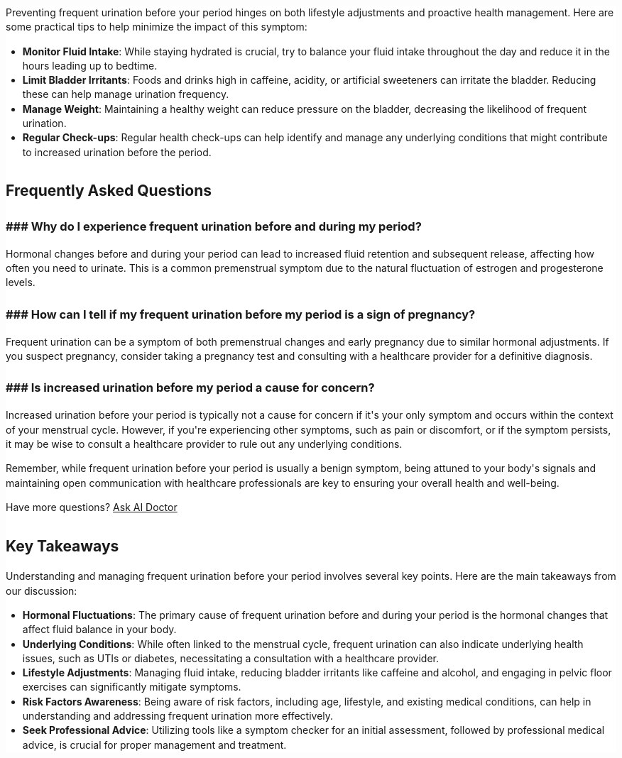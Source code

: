 Preventing frequent urination before your period hinges on both lifestyle adjustments and proactive health management. Here are some practical tips to help minimize the impact of this symptom:

- **Monitor Fluid Intake**: While staying hydrated is crucial, try to balance your fluid intake throughout the day and reduce it in the hours leading up to bedtime.
- **Limit Bladder Irritants**: Foods and drinks high in caffeine, acidity, or artificial sweeteners can irritate the bladder. Reducing these can help manage urination frequency.
- **Manage Weight**: Maintaining a healthy weight can reduce pressure on the bladder, decreasing the likelihood of frequent urination.
- **Regular Check-ups**: Regular health check-ups can help identify and manage any underlying conditions that might contribute to increased urination before the period.

## Frequently Asked Questions

### \#\#\# Why do I experience frequent urination before and during my period?

Hormonal changes before and during your period can lead to increased fluid retention and subsequent release, affecting how often you need to urinate. This is a common premenstrual symptom due to the natural fluctuation of estrogen and progesterone levels.

### \#\#\# How can I tell if my frequent urination before my period is a sign of pregnancy?

Frequent urination can be a symptom of both premenstrual changes and early pregnancy due to similar hormonal adjustments. If you suspect pregnancy, consider taking a pregnancy test and consulting with a healthcare provider for a definitive diagnosis.

### \#\#\# Is increased urination before my period a cause for concern?

Increased urination before your period is typically not a cause for concern if it's your only symptom and occurs within the context of your menstrual cycle. However, if you're experiencing other symptoms, such as pain or discomfort, or if the symptom persists, it may be wise to consult a healthcare provider to rule out any underlying conditions.

Remember, while frequent urination before your period is usually a benign symptom, being attuned to your body's signals and maintaining open communication with healthcare professionals are key to ensuring your overall health and well-being.

Have more questions? [Ask AI Doctor](https://docus.ai/symptoms-guide/frequent-urination-before-period-causes-and-management#ask-your-question)

## Key Takeaways

Understanding and managing frequent urination before your period involves several key points. Here are the main takeaways from our discussion:

- **Hormonal Fluctuations**: The primary cause of frequent urination before and during your period is the hormonal changes that affect fluid balance in your body.
- **Underlying Conditions**: While often linked to the menstrual cycle, frequent urination can also indicate underlying health issues, such as UTIs or diabetes, necessitating a consultation with a healthcare provider.
- **Lifestyle Adjustments**: Managing fluid intake, reducing bladder irritants like caffeine and alcohol, and engaging in pelvic floor exercises can significantly mitigate symptoms.
- **Risk Factors Awareness**: Being aware of risk factors, including age, lifestyle, and existing medical conditions, can help in understanding and addressing frequent urination more effectively.
- **Seek Professional Advice**: Utilizing tools like a symptom checker for an initial assessment, followed by professional medical advice, is crucial for proper management and treatment.
